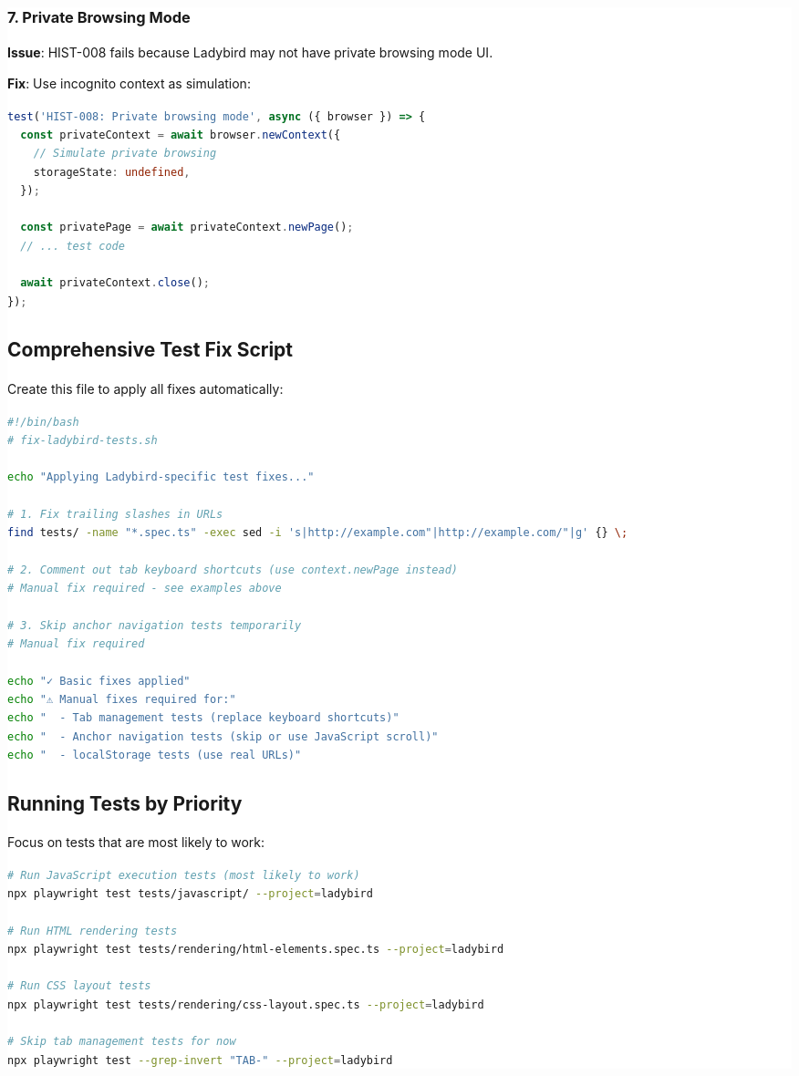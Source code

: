 ### 7. Private Browsing Mode

**Issue**: HIST-008 fails because Ladybird may not have private browsing mode UI.

**Fix**: Use incognito context as simulation:
```typescript
test('HIST-008: Private browsing mode', async ({ browser }) => {
  const privateContext = await browser.newContext({
    // Simulate private browsing
    storageState: undefined,
  });

  const privatePage = await privateContext.newPage();
  // ... test code

  await privateContext.close();
});
```

## Comprehensive Test Fix Script

Create this file to apply all fixes automatically:

```bash
#!/bin/bash
# fix-ladybird-tests.sh

echo "Applying Ladybird-specific test fixes..."

# 1. Fix trailing slashes in URLs
find tests/ -name "*.spec.ts" -exec sed -i 's|http://example.com"|http://example.com/"|g' {} \;

# 2. Comment out tab keyboard shortcuts (use context.newPage instead)
# Manual fix required - see examples above

# 3. Skip anchor navigation tests temporarily
# Manual fix required

echo "✓ Basic fixes applied"
echo "⚠ Manual fixes required for:"
echo "  - Tab management tests (replace keyboard shortcuts)"
echo "  - Anchor navigation tests (skip or use JavaScript scroll)"
echo "  - localStorage tests (use real URLs)"
```

## Running Tests by Priority

Focus on tests that are most likely to work:

```bash
# Run JavaScript execution tests (most likely to work)
npx playwright test tests/javascript/ --project=ladybird

# Run HTML rendering tests
npx playwright test tests/rendering/html-elements.spec.ts --project=ladybird

# Run CSS layout tests
npx playwright test tests/rendering/css-layout.spec.ts --project=ladybird

# Skip tab management tests for now
npx playwright test --grep-invert "TAB-" --project=ladybird
```
